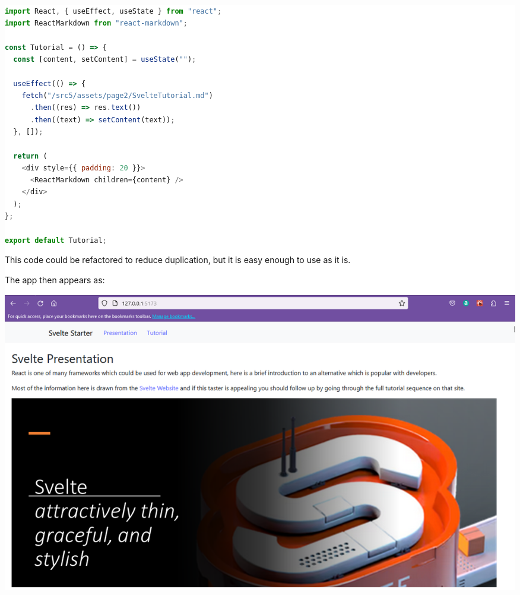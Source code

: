 ```javascript
import React, { useEffect, useState } from "react";
import ReactMarkdown from "react-markdown";

const Tutorial = () => {
  const [content, setContent] = useState("");

  useEffect(() => {
    fetch("/src5/assets/page2/SvelteTutorial.md")
      .then((res) => res.text())
      .then((text) => setContent(text));
  }, []);

  return (
    <div style={{ padding: 20 }}>
      <ReactMarkdown children={content} />
    </div>
  );
};

export default Tutorial;
```

This code could be refactored to reduce duplication, but it is easy enough to use as it is.

The app then appears as:

![Presentation](images/home.png)
